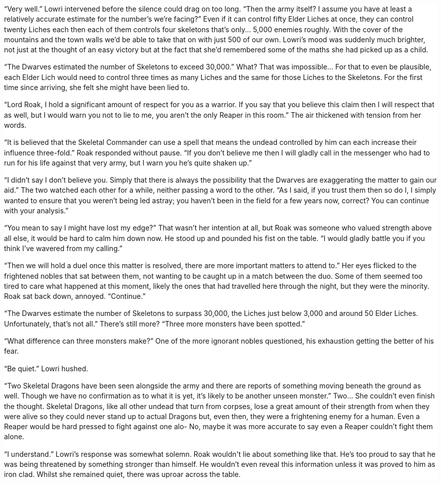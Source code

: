“Very well.” Lowri intervened before the silence could drag on too long. “Then the army itself? I assume you have at least a relatively accurate estimate for the number’s we’re facing?” Even if it can control fifty Elder Liches at once, they can control twenty Liches each then each of them controls four skeletons that’s only... 5,000 enemies roughly. With the cover of the mountains and the town walls we’d be able to take that on with just 500 of our own. Lowri’s mood was suddenly much brighter, not just at the thought of an easy victory but at the fact that she’d remembered some of the maths she had picked up as a child.

“The Dwarves estimated the number of Skeletons to exceed 30,000.” What? That was impossible... For that to even be plausible, each Elder Lich would need to control three times as many Liches and the same for those Liches to the Skeletons. For the first time since arriving, she felt she might have been lied to.

“Lord Roak, I hold a significant amount of respect for you as a warrior. If you say that you believe this claim then I will respect that as well, but I would warn you not to lie to me, you aren’t the only Reaper in this room.” The air thickened with tension from her words.

“It is believed that the Skeletal Commander can use a spell that means the undead controlled by him can each increase their influence three-fold.” Roak responded without pause. “If you don’t believe me then I will gladly call in the messenger who had to run for his life against that very army, but I warn you he’s quite shaken up.”

“I didn’t say I don’t believe you. Simply that there is always the possibility that the Dwarves are exaggerating the matter to gain our aid.” The two watched each other for a while, neither passing a word to the other. “As I said, if you trust them then so do I, I simply wanted to ensure that you weren’t being led astray; you haven’t been in the field for a few years now, correct? You can continue with your analysis.”

“You mean to say I might have lost my edge?” That wasn’t her intention at all, but Roak was someone who valued strength above all else, it would be hard to calm him down now. He stood up and pounded his fist on the table. “I would gladly battle you if you think I’ve wavered from my calling.”

“Then we will hold a duel once this matter is resolved, there are more important matters to attend to.” Her eyes flicked to the frightened nobles that sat between them, not wanting to be caught up in a match between the duo. Some of them seemed too tired to care what happened at this moment, likely the ones that had travelled here through the night, but they were the minority. Roak sat back down, annoyed. “Continue.”

“The Dwarves estimate the number of Skeletons to surpass 30,000, the Liches just below 3,000 and around 50 Elder Liches. Unfortunately, that’s not all.” There’s still more? “Three more monsters have been spotted.”

“What difference can three monsters make?” One of the more ignorant nobles questioned, his exhaustion getting the better of his fear.

“Be quiet.” Lowri hushed.

“Two Skeletal Dragons have been seen alongside the army and there are reports of something moving beneath the ground as well. Though we have no confirmation as to what it is yet, it’s likely to be another unseen monster.” Two... She couldn’t even finish the thought. Skeletal Dragons, like all other undead that turn from corpses, lose a great amount of their strength from when they were alive so they could never stand up to actual Dragons but, even then, they were a frightening enemy for a human. Even a Reaper would be hard pressed to fight against one alo- No, maybe it was more accurate to say even a Reaper couldn’t fight them alone.

“I understand.” Lowri’s response was somewhat solemn. Roak wouldn't lie about something like that. He’s too proud to say that he was being threatened by something stronger than himself. He wouldn’t even reveal this information unless it was proved to him as iron clad. Whilst she remained quiet, there was uproar across the table.
